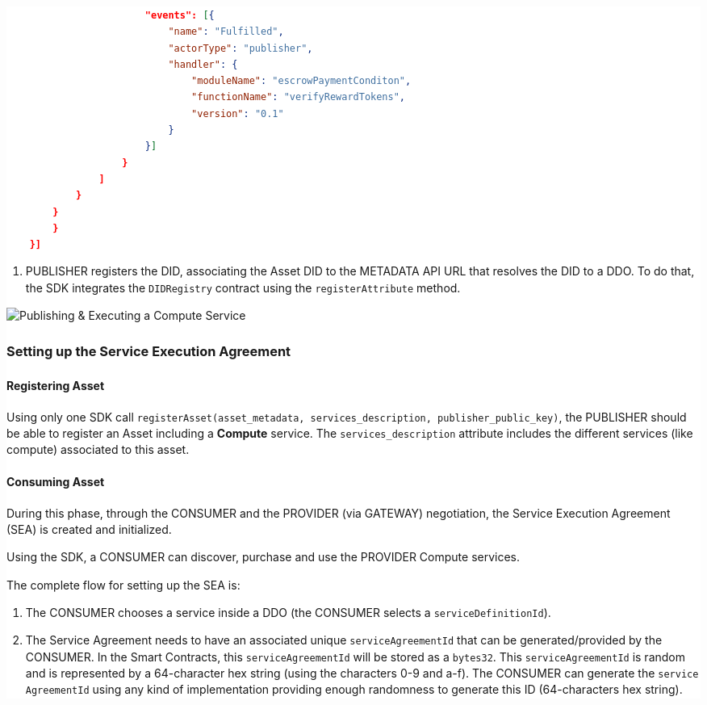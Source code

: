 ```json
						"events": [{
							"name": "Fulfilled",
							"actorType": "publisher",
							"handler": {
								"moduleName": "escrowPaymentConditon",
								"functionName": "verifyRewardTokens",
								"version": "0.1"
							}
						}]
					}
				]
			}
		}
		}
	}]
```

1. PUBLISHER registers the DID, associating the Asset DID to the METADATA API URL that resolves the DID to a DDO.
To do that, the SDK integrates the `DIDRegistry` contract using the `registerAttribute` method.


![Publishing & Executing a Compute Service](images/compute/computing-setup.png)


### Setting up the Service Execution Agreement

#### Registering Asset

Using only one SDK call `registerAsset(asset_metadata, services_description, publisher_public_key)`,
the PUBLISHER should be able to register an Asset including a **Compute** service.
The `services_description` attribute includes the different services (like compute) associated to this asset.

#### Consuming Asset

During this phase, through the CONSUMER and the PROVIDER (via GATEWAY) negotiation,
the Service Execution Agreement (SEA) is created and initialized.

Using the SDK, a CONSUMER can discover, purchase and use the PROVIDER Compute services.

The complete flow for setting up the SEA is:

1. The CONSUMER chooses a service inside a DDO (the CONSUMER selects a `serviceDefinitionId`).

1. The Service Agreement needs to have an associated unique `serviceAgreementId` that can be generated/provided by the
   CONSUMER. In the Smart Contracts, this `serviceAgreementId` will be stored as a `bytes32`.
   This `serviceAgreementId` is random and is represented by a 64-character hex string (using the characters 0-9 and
   a-f).
   The CONSUMER can generate the `serviceAgreementId` using any kind of implementation providing enough randomness
   to generate this ID (64-characters hex string).
